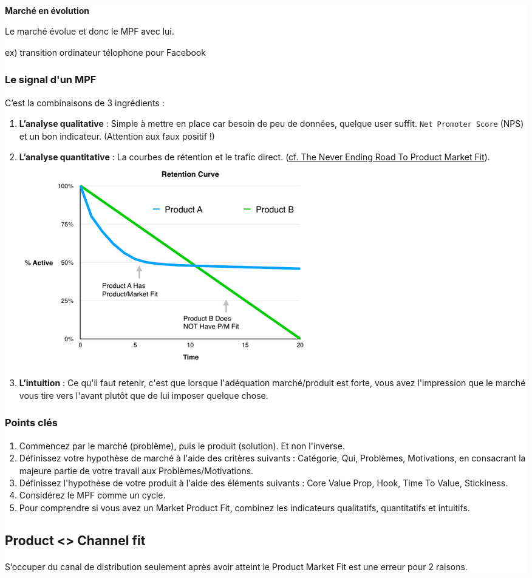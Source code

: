 **Marché en évolution**

Le marché évolue et donc le MPF avec lui.

ex) transition ordinateur télophone pour Facebook 

### Le signal d'un MPF

C’est la combinaisons de 3 ingrédients : 

1. **L’analyse qualitative** : Simple à mettre en place car besoin de peu de données, quelque user suffit. `Net Promoter Score` (NPS) et un bon indicateur. (Attention aux faux positif !)
    
2. **L’analyse quantitative** : La courbes de rétention et le trafic direct. ([cf. The Never Ending Road To Product Market Fit](https://brianbalfour.com/essays/product-market-fit)).
![4](/@assets/articles/1/4.png) 

3. **L’intuition** : Ce qu'il faut retenir, c'est que lorsque l'adéquation marché/produit est forte, vous avez l'impression que le marché vous tire vers l'avant plutôt que de lui imposer quelque chose.

### Points clés

1. Commencez par le marché (problème), puis le produit (solution). Et non l'inverse.
2. Définissez votre hypothèse de marché à l'aide des critères suivants : Catégorie, Qui, Problèmes, Motivations, en consacrant la majeure partie de votre travail aux Problèmes/Motivations.
3. Définissez l'hypothèse de votre produit à l'aide des éléments suivants : Core Value Prop, Hook, Time To Value, Stickiness.
4. Considérez le MPF comme un cycle.
5. Pour comprendre si vous avez un Market Product Fit, combinez les indicateurs qualitatifs, quantitatifs et intuitifs.

## Product <> Channel fit

S’occuper du canal de distribution seulement après avoir atteint le Product Market Fit est une erreur pour 2 raisons. 
